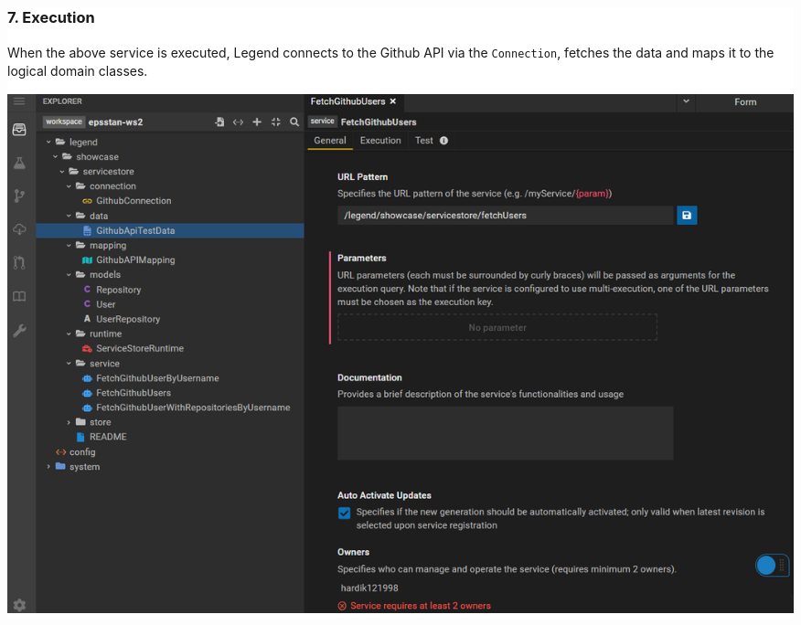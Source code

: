 ### 7. Execution

When the above service is executed, Legend connects to the Github API via the ```Connection```, fetches the data and maps it to the logical domain classes.  

![Service UI](../assets/servicestore-tutorial/service.png)
